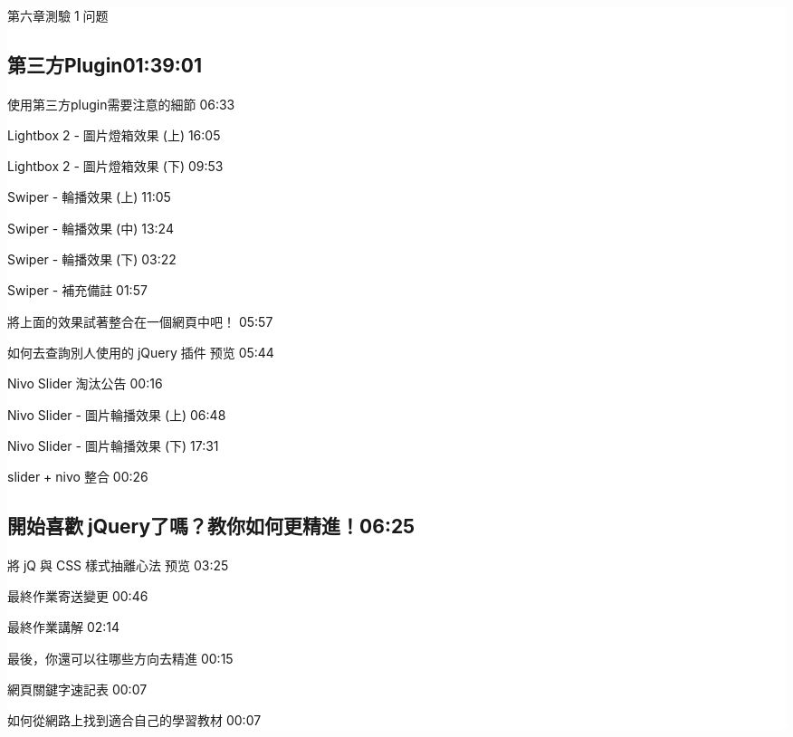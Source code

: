 第六章測驗
1 问题

## 第三方Plugin01:39:01

使用第三方plugin需要注意的細節
06:33

Lightbox 2 - 圖片燈箱效果 (上)
16:05

Lightbox 2 - 圖片燈箱效果 (下)
09:53

Swiper - 輪播效果 (上)
11:05

Swiper - 輪播效果 (中)
13:24

Swiper - 輪播效果 (下)
03:22

Swiper - 補充備註
01:57

將上面的效果試著整合在一個網頁中吧！
05:57

如何去查詢別人使用的 jQuery 插件
预览
05:44

Nivo Slider 淘汰公告
00:16

Nivo Slider - 圖片輪播效果 (上)
06:48

Nivo Slider - 圖片輪播效果 (下)
17:31

slider + nivo 整合
00:26

## 開始喜歡 jQuery了嗎？教你如何更精進！06:25

將 jQ 與 CSS 樣式抽離心法
预览
03:25

最終作業寄送變更
00:46

最終作業講解
02:14

最後，你還可以往哪些方向去精進
00:15

網頁關鍵字速記表
00:07

如何從網路上找到適合自己的學習教材
00:07
